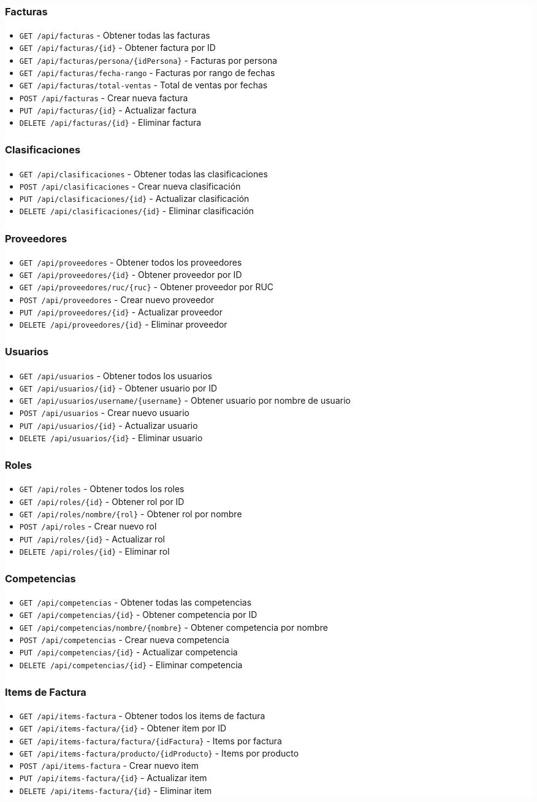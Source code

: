### Facturas
- `GET /api/facturas` - Obtener todas las facturas
- `GET /api/facturas/{id}` - Obtener factura por ID
- `GET /api/facturas/persona/{idPersona}` - Facturas por persona
- `GET /api/facturas/fecha-rango` - Facturas por rango de fechas
- `GET /api/facturas/total-ventas` - Total de ventas por fechas
- `POST /api/facturas` - Crear nueva factura
- `PUT /api/facturas/{id}` - Actualizar factura
- `DELETE /api/facturas/{id}` - Eliminar factura

### Clasificaciones
- `GET /api/clasificaciones` - Obtener todas las clasificaciones
- `POST /api/clasificaciones` - Crear nueva clasificación
- `PUT /api/clasificaciones/{id}` - Actualizar clasificación
- `DELETE /api/clasificaciones/{id}` - Eliminar clasificación

### Proveedores
- `GET /api/proveedores` - Obtener todos los proveedores
- `GET /api/proveedores/{id}` - Obtener proveedor por ID
- `GET /api/proveedores/ruc/{ruc}` - Obtener proveedor por RUC
- `POST /api/proveedores` - Crear nuevo proveedor
- `PUT /api/proveedores/{id}` - Actualizar proveedor
- `DELETE /api/proveedores/{id}` - Eliminar proveedor

### Usuarios
- `GET /api/usuarios` - Obtener todos los usuarios
- `GET /api/usuarios/{id}` - Obtener usuario por ID
- `GET /api/usuarios/username/{username}` - Obtener usuario por nombre de usuario
- `POST /api/usuarios` - Crear nuevo usuario
- `PUT /api/usuarios/{id}` - Actualizar usuario
- `DELETE /api/usuarios/{id}` - Eliminar usuario

### Roles
- `GET /api/roles` - Obtener todos los roles
- `GET /api/roles/{id}` - Obtener rol por ID
- `GET /api/roles/nombre/{rol}` - Obtener rol por nombre
- `POST /api/roles` - Crear nuevo rol
- `PUT /api/roles/{id}` - Actualizar rol
- `DELETE /api/roles/{id}` - Eliminar rol

### Competencias
- `GET /api/competencias` - Obtener todas las competencias
- `GET /api/competencias/{id}` - Obtener competencia por ID
- `GET /api/competencias/nombre/{nombre}` - Obtener competencia por nombre
- `POST /api/competencias` - Crear nueva competencia
- `PUT /api/competencias/{id}` - Actualizar competencia
- `DELETE /api/competencias/{id}` - Eliminar competencia

### Items de Factura
- `GET /api/items-factura` - Obtener todos los items de factura
- `GET /api/items-factura/{id}` - Obtener item por ID
- `GET /api/items-factura/factura/{idFactura}` - Items por factura
- `GET /api/items-factura/producto/{idProducto}` - Items por producto
- `POST /api/items-factura` - Crear nuevo item
- `PUT /api/items-factura/{id}` - Actualizar item
- `DELETE /api/items-factura/{id}` - Eliminar item
